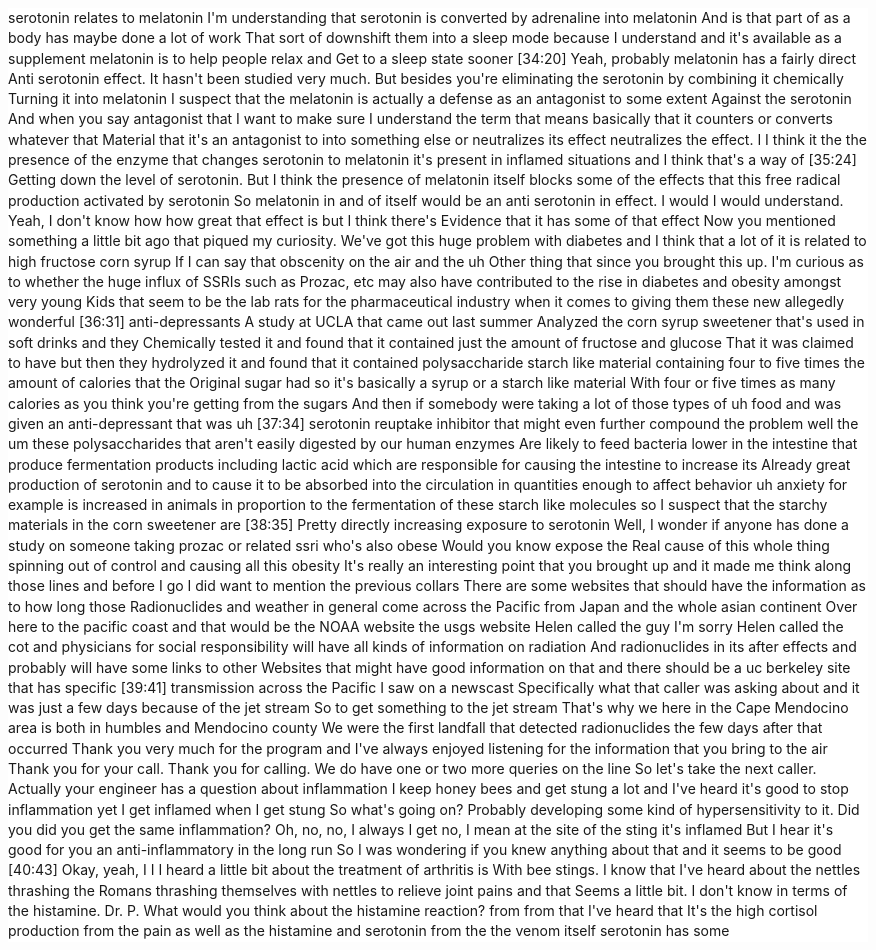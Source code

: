 serotonin relates to melatonin I'm understanding that serotonin is converted by adrenaline into melatonin And is that part of as a body has maybe done a lot of work That sort of downshift them into a sleep mode because I understand and it's available as a supplement melatonin is to help people relax and Get to a sleep state sooner [34:20] Yeah, probably melatonin has a fairly direct Anti serotonin effect. It hasn't been studied very much. But besides you're eliminating the serotonin by combining it chemically Turning it into melatonin I suspect that the melatonin is actually a defense as an antagonist to some extent Against the serotonin And when you say antagonist that I want to make sure I understand the term that means basically that it counters or converts whatever that Material that it's an antagonist to into something else or neutralizes its effect neutralizes the effect. I I think it the the presence of the enzyme that changes serotonin to melatonin it's present in inflamed situations and I think that's a way of [35:24] Getting down the level of serotonin. But I think the presence of melatonin itself blocks some of the effects that this free radical production activated by serotonin So melatonin in and of itself would be an anti serotonin in effect. I would I would understand. Yeah, I don't know how how great that effect is but I think there's Evidence that it has some of that effect Now you mentioned something a little bit ago that piqued my curiosity. We've got this huge problem with diabetes and I think that a lot of it is related to high fructose corn syrup If I can say that obscenity on the air and the uh Other thing that since you brought this up. I'm curious as to whether the huge influx of SSRIs such as Prozac, etc may also have contributed to the rise in diabetes and obesity amongst very young Kids that seem to be the lab rats for the pharmaceutical industry when it comes to giving them these new allegedly wonderful [36:31] anti-depressants A study at UCLA that came out last summer Analyzed the corn syrup sweetener that's used in soft drinks and they Chemically tested it and found that it contained just the amount of fructose and glucose That it was claimed to have but then they hydrolyzed it and found that it contained polysaccharide starch like material containing four to five times the amount of calories that the Original sugar had so it's basically a syrup or a starch like material With four or five times as many calories as you think you're getting from the sugars And then if somebody were taking a lot of those types of uh food and was given an anti-depressant that was uh [37:34] serotonin reuptake inhibitor that might even further compound the problem well the um these polysaccharides that aren't easily digested by our human enzymes Are likely to feed bacteria lower in the intestine that produce fermentation products including lactic acid which are responsible for causing the intestine to increase its Already great production of serotonin and to cause it to be absorbed into the circulation in quantities enough to affect behavior uh anxiety for example is increased in animals in proportion to the fermentation of these starch like molecules so I suspect that the starchy materials in the corn sweetener are [38:35] Pretty directly increasing exposure to serotonin Well, I wonder if anyone has done a study on someone taking prozac or related ssri who's also obese Would you know expose the Real cause of this whole thing spinning out of control and causing all this obesity It's really an interesting point that you brought up and it made me think along those lines and before I go I did want to mention the previous collars There are some websites that should have the information as to how long those Radionuclides and weather in general come across the Pacific from Japan and the whole asian continent Over here to the pacific coast and that would be the NOAA website the usgs website Helen called the guy I'm sorry Helen called the cot and physicians for social responsibility will have all kinds of information on radiation And radionuclides in its after effects and probably will have some links to other Websites that might have good information on that and there should be a uc berkeley site that has specific [39:41] transmission across the Pacific I saw on a newscast Specifically what that caller was asking about and it was just a few days because of the jet stream So to get something to the jet stream That's why we here in the Cape Mendocino area is both in humbles and Mendocino county We were the first landfall that detected radionuclides the few days after that occurred Thank you very much for the program and I've always enjoyed listening for the information that you bring to the air Thank you for your call. Thank you for calling. We do have one or two more queries on the line So let's take the next caller. Actually your engineer has a question about inflammation I keep honey bees and get stung a lot and I've heard it's good to stop inflammation yet I get inflamed when I get stung So what's going on? Probably developing some kind of hypersensitivity to it. Did you did you get the same inflammation? Oh, no, no, I always I get no, I mean at the site of the sting it's inflamed But I hear it's good for you an anti-inflammatory in the long run So I was wondering if you knew anything about that and it seems to be good [40:43] Okay, yeah, I I I heard a little bit about the treatment of arthritis is With bee stings. I know that I've heard about the nettles thrashing the Romans thrashing themselves with nettles to relieve joint pains and that Seems a little bit. I don't know in terms of the histamine. Dr. P. What would you think about the histamine reaction? from from that I've heard that It's the high cortisol production from the pain as well as the histamine and serotonin from the the venom itself serotonin has some